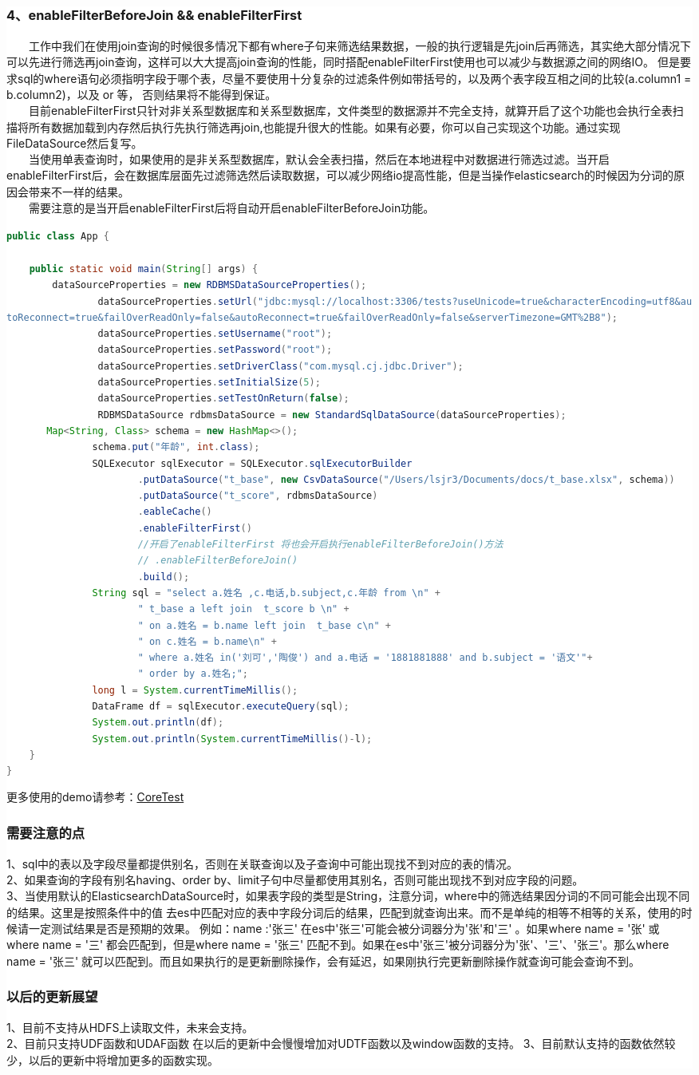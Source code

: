 ### 4、enableFilterBeforeJoin && enableFilterFirst
　　工作中我们在使用join查询的时候很多情况下都有where子句来筛选结果数据，一般的执行逻辑是先join后再筛选，其实绝大部分情况下可以先进行筛选再join查询，这样可以大大提高join查询的性能，同时搭配enableFilterFirst使用也可以减少与数据源之间的网络IO。 但是要求sql的where语句必须指明字段于哪个表，尽量不要使用十分复杂的过滤条件例如带括号的，以及两个表字段互相之间的比较(a.column1 = b.column2)，以及 or 等， 否则结果将不能得到保证。  
　　目前enableFilterFirst只针对非关系型数据库和关系型数据库，文件类型的数据源并不完全支持，就算开启了这个功能也会执行全表扫描将所有数据加载到内存然后执行先执行筛选再join,也能提升很大的性能。如果有必要，你可以自己实现这个功能。通过实现FileDataSource然后复写。  
　　当使用单表查询时，如果使用的是非关系型数据库，默认会全表扫描，然后在本地进程中对数据进行筛选过滤。当开启enableFilterFirst后，会在数据库层面先过滤筛选然后读取数据，可以减少网络io提高性能，但是当操作elasticsearch的时候因为分词的原因会带来不一样的结果。  
　　需要注意的是当开启enableFilterFirst后将自动开启enableFilterBeforeJoin功能。  
```java
public class App {

    public static void main(String[] args) {
        dataSourceProperties = new RDBMSDataSourceProperties();
                dataSourceProperties.setUrl("jdbc:mysql://localhost:3306/tests?useUnicode=true&characterEncoding=utf8&autoReconnect=true&failOverReadOnly=false&autoReconnect=true&failOverReadOnly=false&serverTimezone=GMT%2B8");
                dataSourceProperties.setUsername("root");
                dataSourceProperties.setPassword("root");
                dataSourceProperties.setDriverClass("com.mysql.cj.jdbc.Driver");
                dataSourceProperties.setInitialSize(5);
                dataSourceProperties.setTestOnReturn(false);
                RDBMSDataSource rdbmsDataSource = new StandardSqlDataSource(dataSourceProperties);
       Map<String, Class> schema = new HashMap<>();
               schema.put("年龄", int.class);
               SQLExecutor sqlExecutor = SQLExecutor.sqlExecutorBuilder
                       .putDataSource("t_base", new CsvDataSource("/Users/lsjr3/Documents/docs/t_base.xlsx", schema))
                       .putDataSource("t_score", rdbmsDataSource)
                       .eableCache()
                       .enableFilterFirst()
                       //开启了enableFilterFirst 将也会开启执行enableFilterBeforeJoin()方法
                       // .enableFilterBeforeJoin()
                       .build();
               String sql = "select a.姓名 ,c.电话,b.subject,c.年龄 from \n" +
                       " t_base a left join  t_score b \n" +
                       " on a.姓名 = b.name left join  t_base c\n" +
                       " on c.姓名 = b.name\n" +
                       " where a.姓名 in('刘可','陶俊') and a.电话 = '1881881888' and b.subject = '语文'"+
                       " order by a.姓名;";
               long l = System.currentTimeMillis();
               DataFrame df = sqlExecutor.executeQuery(sql);
               System.out.println(df);
               System.out.println(System.currentTimeMillis()-l);
    }
}
```
更多使用的demo请参考：[CoreTest](https://github.com/mryingjie/sql-executor/blob/master/src/test/CoreTest.java)

### 需要注意的点
1、sql中的表以及字段尽量都提供别名，否则在关联查询以及子查询中可能出现找不到对应的表的情况。  
2、如果查询的字段有别名having、order by、limit子句中尽量都使用其别名，否则可能出现找不到对应字段的问题。  
3、当使用默认的ElasticsearchDataSource时，如果表字段的类型是String，注意分词，where中的筛选结果因分词的不同可能会出现不同的结果。这里是按照条件中的值
去es中匹配对应的表中字段分词后的结果，匹配到就查询出来。而不是单纯的相等不相等的关系，使用的时候请一定测试结果是否是预期的效果。
例如：name :'张三'  在es中'张三'可能会被分词器分为'张'和'三' 。如果where name = '张' 或 where name = '三' 都会匹配到，但是where name = '张三' 匹配不到。如果在es中'张三'被分词器分为'张'、'三'、'张三'。那么where name = '张三' 就可以匹配到。而且如果执行的是更新删除操作，会有延迟，如果刚执行完更新删除操作就查询可能会查询不到。
### 以后的更新展望
1、目前不支持从HDFS上读取文件，未来会支持。  
2、目前只支持UDF函数和UDAF函数 在以后的更新中会慢慢增加对UDTF函数以及window函数的支持。
3、目前默认支持的函数依然较少，以后的更新中将增加更多的函数实现。
